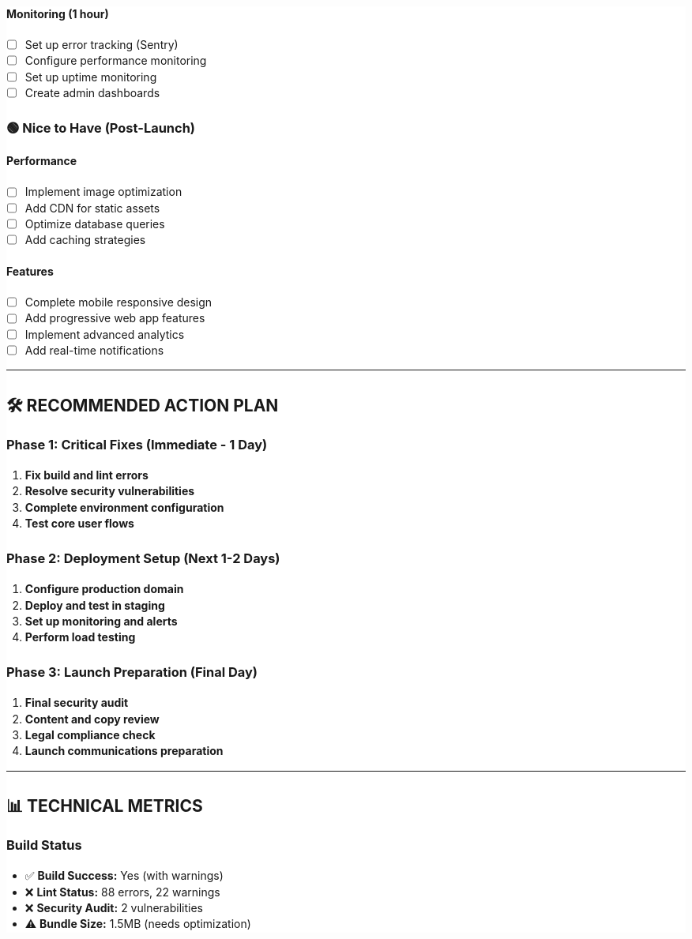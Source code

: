 #### Monitoring (1 hour)
- [ ] Set up error tracking (Sentry)
- [ ] Configure performance monitoring
- [ ] Set up uptime monitoring
- [ ] Create admin dashboards

### 🟢 Nice to Have (Post-Launch)

#### Performance
- [ ] Implement image optimization
- [ ] Add CDN for static assets
- [ ] Optimize database queries
- [ ] Add caching strategies

#### Features
- [ ] Complete mobile responsive design
- [ ] Add progressive web app features
- [ ] Implement advanced analytics
- [ ] Add real-time notifications

---

## 🛠️ RECOMMENDED ACTION PLAN

### Phase 1: Critical Fixes (Immediate - 1 Day)
1. **Fix build and lint errors**
2. **Resolve security vulnerabilities**
3. **Complete environment configuration**
4. **Test core user flows**

### Phase 2: Deployment Setup (Next 1-2 Days)
1. **Configure production domain**
2. **Deploy and test in staging**
3. **Set up monitoring and alerts**
4. **Perform load testing**

### Phase 3: Launch Preparation (Final Day)
1. **Final security audit**
2. **Content and copy review**
3. **Legal compliance check**
4. **Launch communications preparation**

---

## 📊 TECHNICAL METRICS

### Build Status
- ✅ **Build Success:** Yes (with warnings)
- ❌ **Lint Status:** 88 errors, 22 warnings
- ❌ **Security Audit:** 2 vulnerabilities
- ⚠️ **Bundle Size:** 1.5MB (needs optimization)
